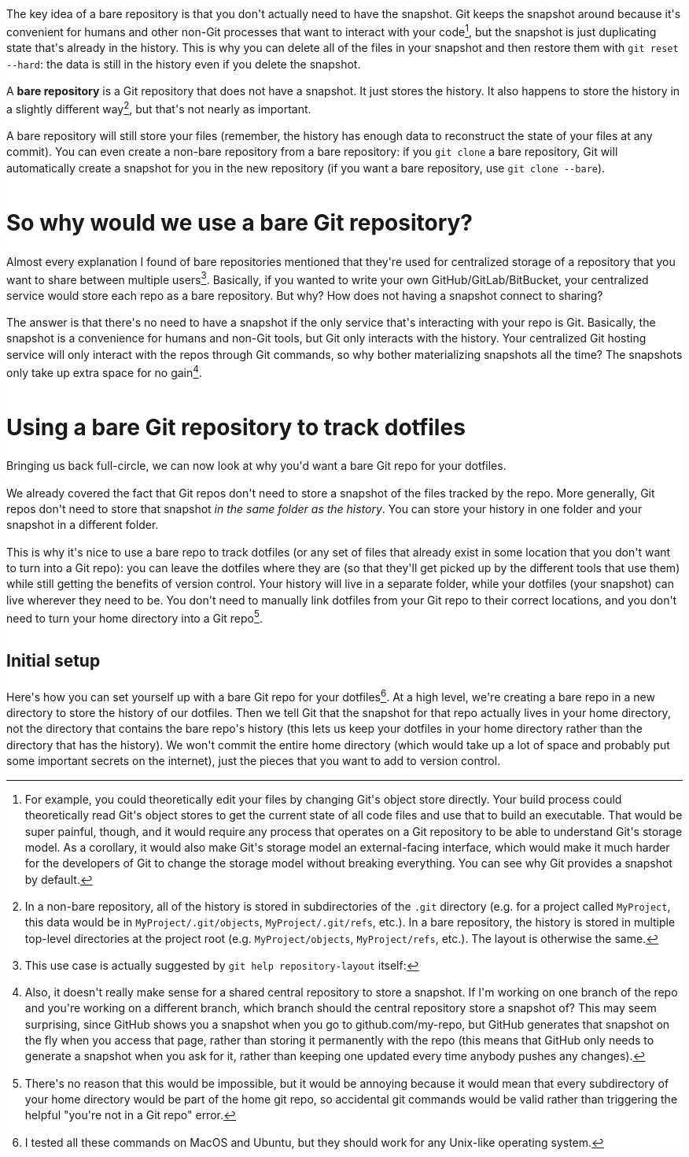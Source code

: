 The key idea of a bare repository is that you don't actually need to have the snapshot. Git keeps the snapshot around because it's convenient for humans and other non-Git processes that want to interact with your code[^non-git-processes], but the snapshot is just duplicating state that's already in the history. This is why you can delete all of the files in your snapshot and then restore them with `git reset --hard`: the data is still in the history even if you delete the snapshot.

A **bare repository** is a Git repository that does not have a snapshot. It just stores the history. It also happens to store the history in a slightly different way[^different-storage], but that's not nearly as important.

A bare repository will still store your files (remember, the history has enough data to reconstruct the state of your files at any commit). You can even create a non-bare repository from a bare repository: if you `git clone` a bare repository, Git will automatically create a snapshot for you in the new repository (if you want a bare repository, use `git clone --bare`).

# So why would we use a bare Git repository?

Almost every explanation I found of bare repositories mentioned that they're used for centralized storage of a repository that you want to share between multiple users[^shared-repo]. Basically, if you wanted to write your own GitHub/GitLab/BitBucket, your centralized service would store each repo as a bare repository. But why? How does not having a snapshot connect to sharing?

The answer is that there's no need to have a snapshot if the only service that's interacting with your repo is Git. Basically, the snapshot is a convenience for humans and non-Git tools, but Git only interacts with the history. Your centralized Git hosting service will only interact with the repos through Git commands, so why bother materializing snapshots all the time? The snapshots only take up extra space for no gain[^snapshot-makes-no-sense].

# Using a bare Git repository to track dotfiles

Bringing us back full-circle, we can now look at why you'd want a bare Git repo for your dotfiles.

We already covered the fact that Git repos don't need to store a snapshot of the files tracked by the repo. More generally, Git repos don't need to store that snapshot *in the same folder as the history*. You can store your history in one folder and your snapshot in a different folder.

This is why it's nice to use a bare repo to track dotfiles (or any set of files that already exist in some location that you don't want to turn into a Git repo): you can leave the dotfiles where they are (so that they'll get picked up by the different tools that use them) while still getting the benefits of version control. Your history will live in a separate folder, while your dotfiles (your snapshot) can live wherever they need to be. You don't need to manually link dotfiles from your Git repo to their correct locations, and you don't need to turn your home directory into a Git repo[^no-home-git-repo].

## Initial setup

Here's how you can set yourself up with a bare Git repo for your dotfiles[^testing]. At a high level, we're creating a bare repo in a new directory to store the history of our dotfiles. Then we tell Git that the snapshot for that repo actually lives in your home directory, not the directory that contains the bare repo's history (this lets us keep your dotfiles in your home directory rather than the directory that has the history). We won't commit the entire home directory (which would take up a lot of space and probably put some important secrets on the internet), just the pieces that you want to add to version control.


[^repository-layout]: You can also get a high-level (if somewhat jargony) explanation of what all the subfolders of `.git` do by running
[^non-git-processes]: For example, you could theoretically edit your files by changing Git's object store directly. Your build process could theoretically read Git's object stores to get the current state of all code files and use that to build an executable. That would be super painful, though, and it would require any process that operates on a Git repository to be able to understand Git's storage model. As a corollary, it would also make Git's storage model an external-facing interface, which would make it much harder for the developers of Git to change the storage model without breaking everything. You can see why Git provides a snapshot by default.
[^different-storage]: In a non-bare repository, all of the history is stored in subdirectories of the `.git` directory (e.g. for a project called `MyProject`, this data would be in `MyProject/.git/objects`, `MyProject/.git/refs`, etc.). In a bare repository, the history is stored in multiple top-level directories at the project root (e.g. `MyProject/objects`, `MyProject/refs`, etc.). The layout is otherwise the same.
[^shared-repo]: This use case is actually suggested by `git help repository-layout` itself:
[^snapshot-makes-no-sense]: Also, it doesn't really make sense for a shared central repository to store a snapshot. If I'm working on one branch of the repo and you're working on a different branch, which branch should the central repository store a snapshot of? This may seem surprising, since GitHub shows you a snapshot when you go to github.com/my-repo, but GitHub generates that snapshot on the fly when you access that page, rather than storing it permanently with the repo (this means that GitHub only needs to generate a snapshot when you ask for it, rather than keeping one updated every time anybody pushes any changes).
[^no-home-git-repo]: There's no reason that this would be impossible, but it would be annoying because it would mean that every subdirectory of your home directory would be part of the home git repo, so accidental git commands would be valid rather than triggering the helpful "you're not in a Git repo" error.
[^testing]: I tested all these commands on MacOS and Ubuntu, but they should work for any Unix-like operating system.